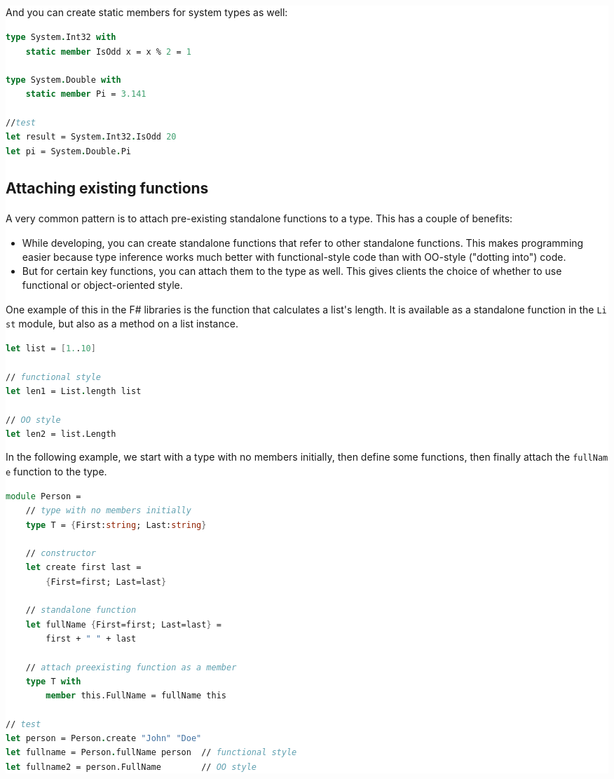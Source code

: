 And you can create static members for system types as well:

```fsharp
type System.Int32 with
    static member IsOdd x = x % 2 = 1
    
type System.Double with
    static member Pi = 3.141

//test
let result = System.Int32.IsOdd 20 
let pi = System.Double.Pi
```

<a name="attaching-existing-functions" ></a>
## Attaching existing functions

A very common pattern is to attach pre-existing standalone functions to a type.  This has a couple of benefits:

* While developing, you can create standalone functions that refer to other standalone functions. This makes programming easier because type inference works much better with functional-style code than with OO-style ("dotting into") code.
* But for certain key functions, you can attach them to the type as well. This gives clients the choice of whether to use functional or object-oriented style.

One example of this in the F# libraries is the function that calculates a list's length. It is available as a standalone function in the `List` module, but also as a method on a list instance.

```fsharp
let list = [1..10]

// functional style
let len1 = List.length list

// OO style
let len2 = list.Length
```

In the following example, we start with a type with no members initially, then define some functions, then finally attach the `fullName` function to the type.

```fsharp
module Person = 
    // type with no members initially
    type T = {First:string; Last:string} 

    // constructor
    let create first last = 
        {First=first; Last=last}

    // standalone function            
    let fullName {First=first; Last=last} = 
        first + " " + last

    // attach preexisting function as a member 
    type T with 
        member this.FullName = fullName this
        
// test
let person = Person.create "John" "Doe"
let fullname = Person.fullName person  // functional style
let fullname2 = person.FullName        // OO style
```
